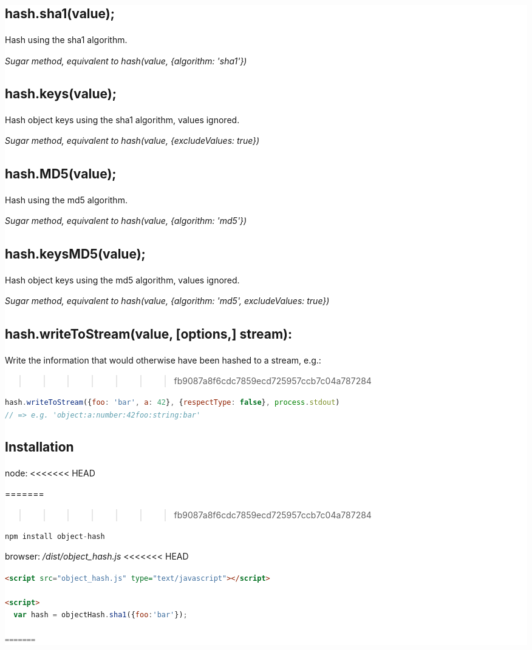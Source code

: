 ## hash.sha1(value);
Hash using the sha1 algorithm.

*Sugar method, equivalent to hash(value, {algorithm: 'sha1'})*

## hash.keys(value);
Hash object keys using the sha1 algorithm, values ignored.

*Sugar method, equivalent to hash(value, {excludeValues: true})*

## hash.MD5(value);
Hash using the md5 algorithm.

*Sugar method, equivalent to hash(value, {algorithm: 'md5'})*

## hash.keysMD5(value);
Hash object keys using the md5 algorithm, values ignored.

*Sugar method, equivalent to hash(value, {algorithm: 'md5', excludeValues: true})*

## hash.writeToStream(value, [options,] stream):
Write the information that would otherwise have been hashed to a stream, e.g.:
>>>>>>> fb9087a8f6cdc7859ecd725957ccb7c04a787284
```js
hash.writeToStream({foo: 'bar', a: 42}, {respectType: false}, process.stdout)
// => e.g. 'object:a:number:42foo:string:bar'
```

## Installation

node:
<<<<<<< HEAD

=======
>>>>>>> fb9087a8f6cdc7859ecd725957ccb7c04a787284
```js
npm install object-hash
```

browser: */dist/object_hash.js*
<<<<<<< HEAD

```html
<script src="object_hash.js" type="text/javascript"></script>

<script>
  var hash = objectHash.sha1({foo:'bar'});

=======
```
<script src="object_hash.js" type="text/javascript"></script>
